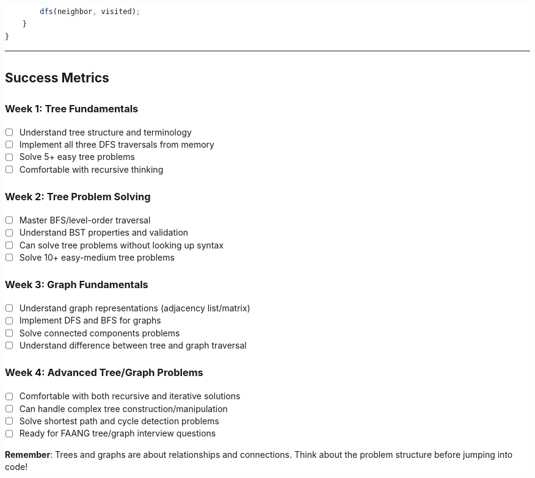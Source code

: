 ```javascript
        dfs(neighbor, visited);
    }
}
```

---

## Success Metrics

### Week 1: Tree Fundamentals
- [ ] Understand tree structure and terminology
- [ ] Implement all three DFS traversals from memory
- [ ] Solve 5+ easy tree problems
- [ ] Comfortable with recursive thinking

### Week 2: Tree Problem Solving
- [ ] Master BFS/level-order traversal
- [ ] Understand BST properties and validation
- [ ] Can solve tree problems without looking up syntax
- [ ] Solve 10+ easy-medium tree problems

### Week 3: Graph Fundamentals  
- [ ] Understand graph representations (adjacency list/matrix)
- [ ] Implement DFS and BFS for graphs
- [ ] Solve connected components problems
- [ ] Understand difference between tree and graph traversal

### Week 4: Advanced Tree/Graph Problems
- [ ] Comfortable with both recursive and iterative solutions
- [ ] Can handle complex tree construction/manipulation
- [ ] Solve shortest path and cycle detection problems
- [ ] Ready for FAANG tree/graph interview questions

**Remember**: Trees and graphs are about relationships and connections. Think about the problem structure before jumping into code!